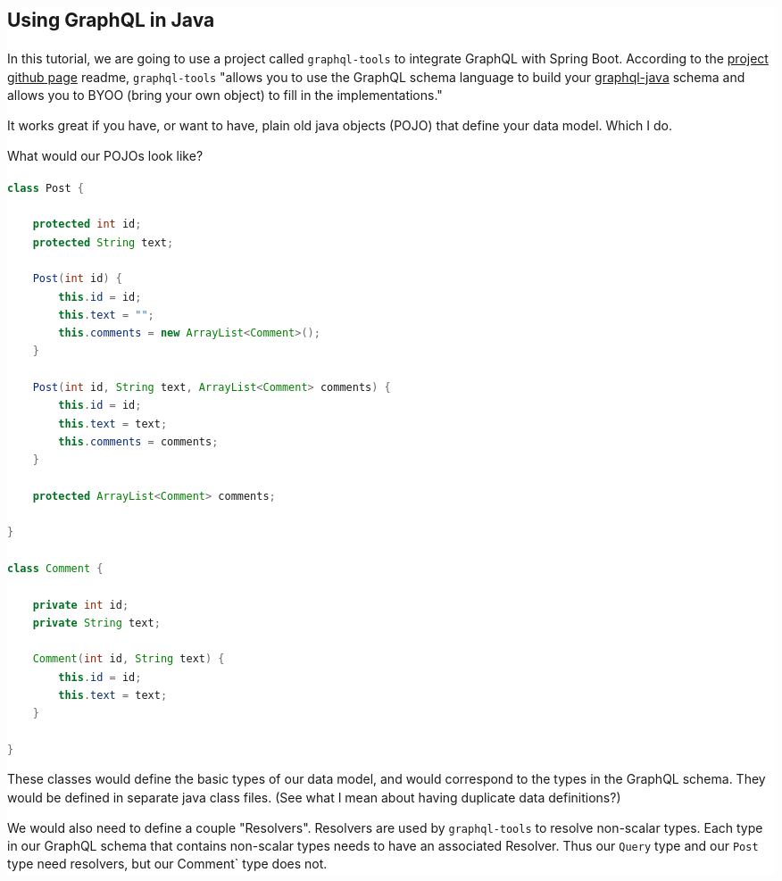 ## Using GraphQL in Java

In this tutorial, we are going to use a project called `graphql-tools` to integrate GraphQL with Spring Boot. According to the [project github page](https://github.com/graphql-java/graphql-java-tools) readme, `graphql-tools` "allows you to use the GraphQL schema language to build your [graphql-java](https://github.com/graphql-java/graphql-java) schema and allows you to BYOO (bring your own object) to fill in the implementations." 

It works great if you have, or want to have, plain old java objects (POJO) that define your data model. Which I do.

What would our POJOs look like?

```java
class Post {  
  
    protected int id;  
    protected String text;  
  
    Post(int id) {  
        this.id = id;  
        this.text = "";  
        this.comments = new ArrayList<Comment>();  
    }  
  
    Post(int id, String text, ArrayList<Comment> comments) {  
        this.id = id;  
        this.text = text;  
        this.comments = comments;  
    }  
  
    protected ArrayList<Comment> comments;  
  
}

class Comment {  
  
    private int id;  
    private String text;  
  
    Comment(int id, String text) {  
        this.id = id;  
        this.text = text;  
    }  
      
}
```

These classes would define the basic types of our data model, and would correspond to the types in the GraphQL schema. They would be defined in separate java class files. (See what I mean about having duplicate data definitions?)

We would also need to define a couple "Resolvers". Resolvers are used by `graphql-tools` to resolve non-scalar types. Each type in our GraphQL schema that contains non-scalar types needs to have an associated Resolver. Thus our `Query` type and our `Post` type need resolvers, but our Comment` type does not.
